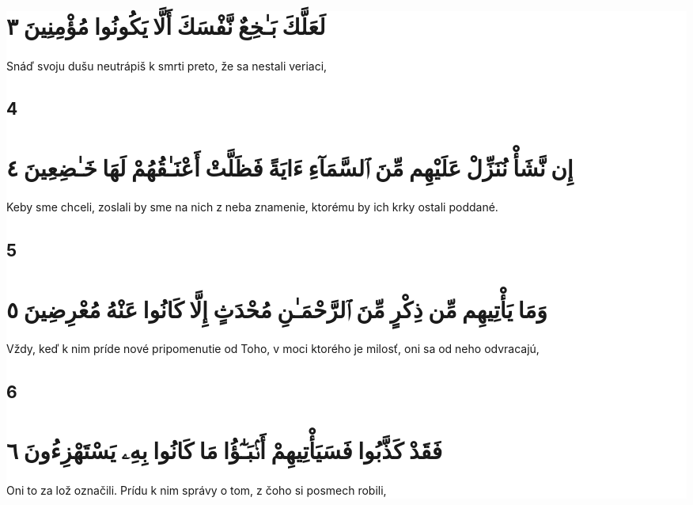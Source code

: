 
<Badge type="info" text="26:3" class="badge" />
<div>
<div class="main-verse" >

<h1 class="verse-arabic">لَعَلَّكَ بَـٰخِعٌ نَّفْسَكَ أَلَّا يَكُونُوا مُؤْمِنِينَ ٣</h1>
</div>

<p>Snáď svoju dušu neutrápiš k smrti preto, že sa nestali veriaci,</p>
</div>

<div class="break"></div>

## 4


<Badge type="info" text="26:4" class="badge" />
<div>
<div class="main-verse" >

<h1 class="verse-arabic">إِن نَّشَأْ نُنَزِّلْ عَلَيْهِم مِّنَ ٱلسَّمَآءِ ءَايَةً فَظَلَّتْ أَعْنَـٰقُهُمْ لَهَا خَـٰضِعِينَ ٤</h1>
</div>

<p>Keby sme chceli, zoslali by sme na nich z neba znamenie, ktorému by ich krky ostali poddané.</p>
</div>

<div class="break"></div>

## 5


<Badge type="info" text="26:5" class="badge" />
<div>
<div class="main-verse" >

<h1 class="verse-arabic">وَمَا يَأْتِيهِم مِّن ذِكْرٍ مِّنَ ٱلرَّحْمَـٰنِ مُحْدَثٍ إِلَّا كَانُوا عَنْهُ مُعْرِضِينَ ٥</h1>
</div>

<p>Vždy, keď k nim príde nové pripomenutie od Toho, v moci ktorého je milosť, oni sa od neho odvracajú,</p>
</div>
<div class="break"></div>

## 6


<Badge type="info" text="26:6" class="badge" />
<div>
<div class="main-verse" >

<h1 class="verse-arabic">فَقَدْ كَذَّبُوا فَسَيَأْتِيهِمْ أَنۢبَـٰٓؤُا مَا كَانُوا بِهِۦ يَسْتَهْزِءُونَ ٦</h1>
</div>

<p>Oni to za lož označili. Prídu k nim správy o tom, z čoho si posmech robili,</p>
</div>
